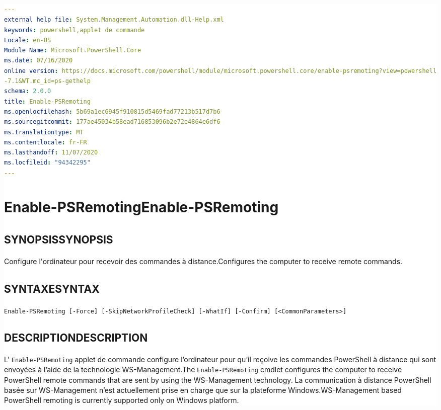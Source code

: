 ```yaml
---
external help file: System.Management.Automation.dll-Help.xml
keywords: powershell,applet de commande
Locale: en-US
Module Name: Microsoft.PowerShell.Core
ms.date: 07/16/2020
online version: https://docs.microsoft.com/powershell/module/microsoft.powershell.core/enable-psremoting?view=powershell-7.1&WT.mc_id=ps-gethelp
schema: 2.0.0
title: Enable-PSRemoting
ms.openlocfilehash: 5b69a1ec6945f910815d5469fad77213b517d7b6
ms.sourcegitcommit: 177ae45034b58ead716853096b2e72e4864e6df6
ms.translationtype: MT
ms.contentlocale: fr-FR
ms.lasthandoff: 11/07/2020
ms.locfileid: "94342295"
---
```

# <span data-ttu-id="707a6-103">Enable-PSRemoting</span><span class="sxs-lookup"><span data-stu-id="707a6-103">Enable-PSRemoting</span></span>

## <span data-ttu-id="707a6-104">SYNOPSIS</span><span class="sxs-lookup"><span data-stu-id="707a6-104">SYNOPSIS</span></span>
<span data-ttu-id="707a6-105">Configure l'ordinateur pour recevoir des commandes à distance.</span><span class="sxs-lookup"><span data-stu-id="707a6-105">Configures the computer to receive remote commands.</span></span>

## <span data-ttu-id="707a6-106">SYNTAXE</span><span class="sxs-lookup"><span data-stu-id="707a6-106">SYNTAX</span></span>

```
Enable-PSRemoting [-Force] [-SkipNetworkProfileCheck] [-WhatIf] [-Confirm] [<CommonParameters>]
```

## <span data-ttu-id="707a6-107">DESCRIPTION</span><span class="sxs-lookup"><span data-stu-id="707a6-107">DESCRIPTION</span></span>

<span data-ttu-id="707a6-108">L' `Enable-PSRemoting` applet de commande configure l’ordinateur pour qu’il reçoive les commandes PowerShell à distance qui sont envoyées à l’aide de la technologie WS-Management.</span><span class="sxs-lookup"><span data-stu-id="707a6-108">The `Enable-PSRemoting` cmdlet configures the computer to receive PowerShell remote commands that are sent by using the WS-Management technology.</span></span> <span data-ttu-id="707a6-109">La communication à distance PowerShell basée sur WS-Management n’est actuellement prise en charge que sur la plateforme Windows.</span><span class="sxs-lookup"><span data-stu-id="707a6-109">WS-Management based PowerShell remoting is currently supported only on Windows platform.</span></span>
